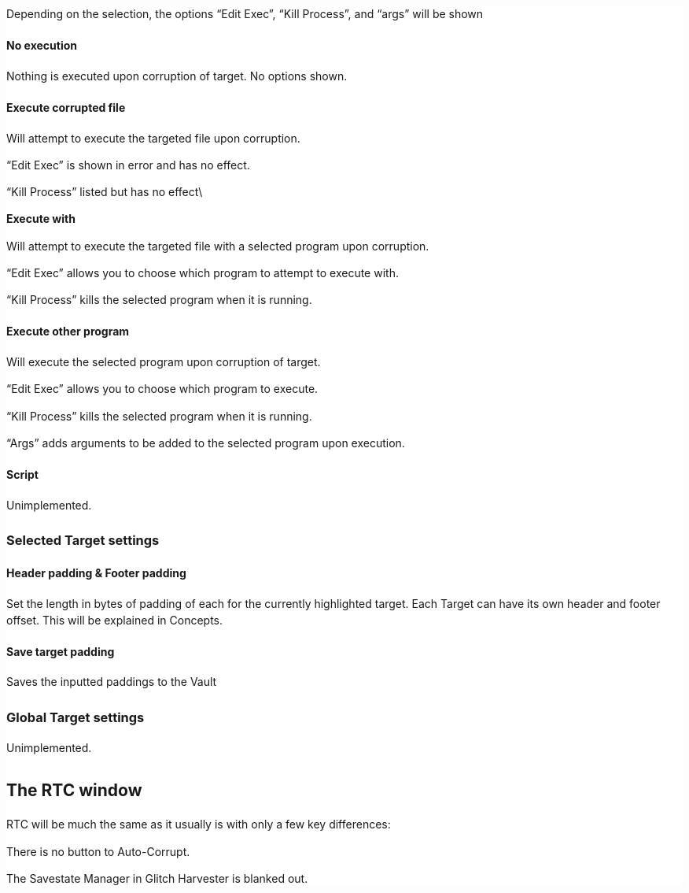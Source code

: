 Depending on the selection, the options “Edit Exec”, “Kill Process”, and “args” will be shown

#### No execution&#x20;

Nothing is executed upon corruption of target. No options shown.

#### Execute corrupted file

Will attempt to execute the targeted file upon corruption.&#x20;

“Edit Exec” is shown in error and has no effect.

“Kill Process” listed but has no effect\


**Execute with**

Will attempt to execute the targeted file with a selected program upon corruption.&#x20;

“Edit Exec” allows you to choose which program to attempt to execute with.&#x20;

“Kill Process” kills the selected program when it is running.

#### Execute other program

Will execute the selected program upon corruption of target.

“Edit Exec” allows you to choose which program to execute.&#x20;

“Kill Process” kills the selected program when it is running.

“Args” adds arguments to be added to the selected program upon execution.

#### Script

Unimplemented.

### Selected Target settings

#### Header padding & Footer padding

Set the length in bytes of padding of each for the currently highlighted target. Each Target can have its own header and footer offset. This will be explained in Concepts.

#### Save target padding

Saves the inputted paddings to the Vault

### Global Target settings

Unimplemented.

## The RTC window

RTC will be much the same as it usually is with only a few key differences:

There is no button to Auto-Corrupt.

The Savestate Manager in Glitch Harvester is blanked out.
